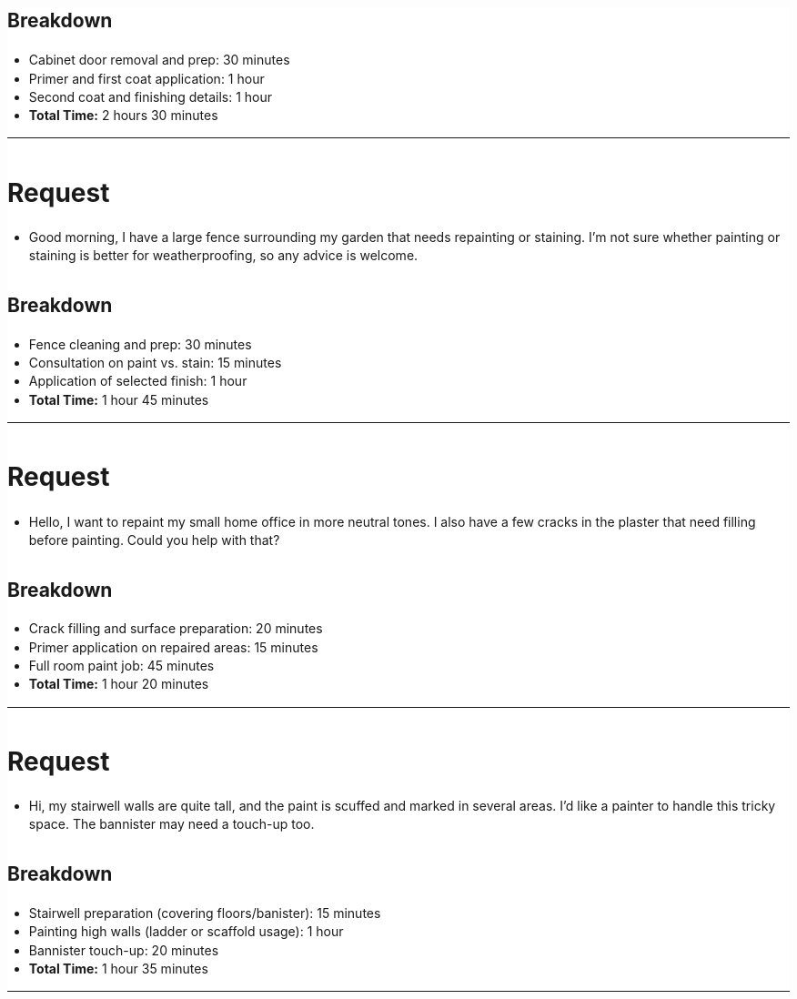 ## Breakdown

-   Cabinet door removal and prep: 30 minutes
-   Primer and first coat application: 1 hour
-   Second coat and finishing details: 1 hour
-   **Total Time:** 2 hours 30 minutes

---

# Request

-   Good morning, I have a large fence surrounding my garden that needs repainting or staining. I’m not sure whether painting or staining is better for weatherproofing, so any advice is welcome.

## Breakdown

-   Fence cleaning and prep: 30 minutes
-   Consultation on paint vs. stain: 15 minutes
-   Application of selected finish: 1 hour
-   **Total Time:** 1 hour 45 minutes

---

# Request

-   Hello, I want to repaint my small home office in more neutral tones. I also have a few cracks in the plaster that need filling before painting. Could you help with that?

## Breakdown

-   Crack filling and surface preparation: 20 minutes
-   Primer application on repaired areas: 15 minutes
-   Full room paint job: 45 minutes
-   **Total Time:** 1 hour 20 minutes

---

# Request

-   Hi, my stairwell walls are quite tall, and the paint is scuffed and marked in several areas. I’d like a painter to handle this tricky space. The bannister may need a touch-up too.

## Breakdown

-   Stairwell preparation (covering floors/banister): 15 minutes
-   Painting high walls (ladder or scaffold usage): 1 hour
-   Bannister touch-up: 20 minutes
-   **Total Time:** 1 hour 35 minutes

---
